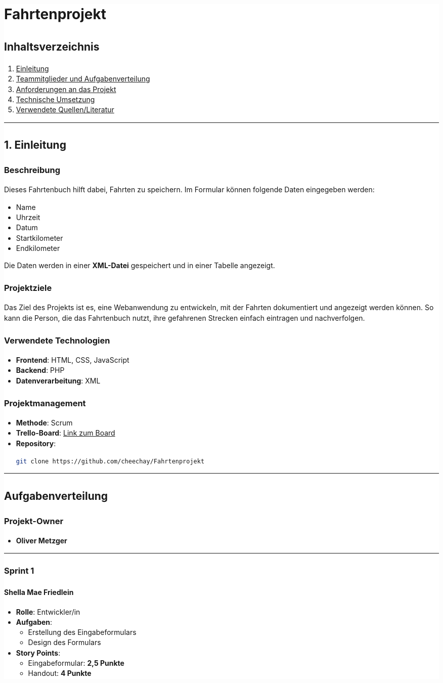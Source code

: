 # Fahrtenprojekt

## Inhaltsverzeichnis
1. [Einleitung](#1-einleitung)
2. [Teammitglieder und Aufgabenverteilung](#2-teammitglieder-und-aufgabenverteilung)
3. [Anforderungen an das Projekt](#3-anforderungen-an-das-projekt)
4. [Technische Umsetzung](#4-technische-umsetzung)
5. [Verwendete Quellen/Literatur](#5-verwendete-quellenliteratur)

---

## 1. Einleitung

### Beschreibung
Dieses Fahrtenbuch hilft dabei, Fahrten zu speichern. Im Formular können folgende Daten eingegeben werden:
- Name
- Uhrzeit
- Datum
- Startkilometer
- Endkilometer

Die Daten werden in einer **XML-Datei** gespeichert und in einer Tabelle angezeigt.

### Projektziele
Das Ziel des Projekts ist es, eine Webanwendung zu entwickeln, mit der Fahrten dokumentiert und angezeigt werden können. So kann die Person, die das Fahrtenbuch nutzt, ihre gefahrenen Strecken einfach eintragen und nachverfolgen.

### Verwendete Technologien
- **Frontend**: HTML, CSS, JavaScript
- **Backend**: PHP
- **Datenverarbeitung**: XML

### Projektmanagement
- **Methode**: Scrum
- **Trello-Board**: [Link zum Board](https://trello.com/b/4KgWJOKe/e2it1-priyankazhazmirashella)
- **Repository**: 
  ```bash
  git clone https://github.com/cheechay/Fahrtenprojekt


----------------------------------

## Aufgabenverteilung

### Projekt-Owner
- **Oliver Metzger**

---

### Sprint 1

#### **Shella Mae Friedlein**
- **Rolle**: Entwickler/in
- **Aufgaben**:
  - Erstellung des Eingabeformulars
  - Design des Formulars
- **Story Points**:
  - Eingabeformular: **2,5 Punkte**
  - Handout: **4 Punkte**
  ```